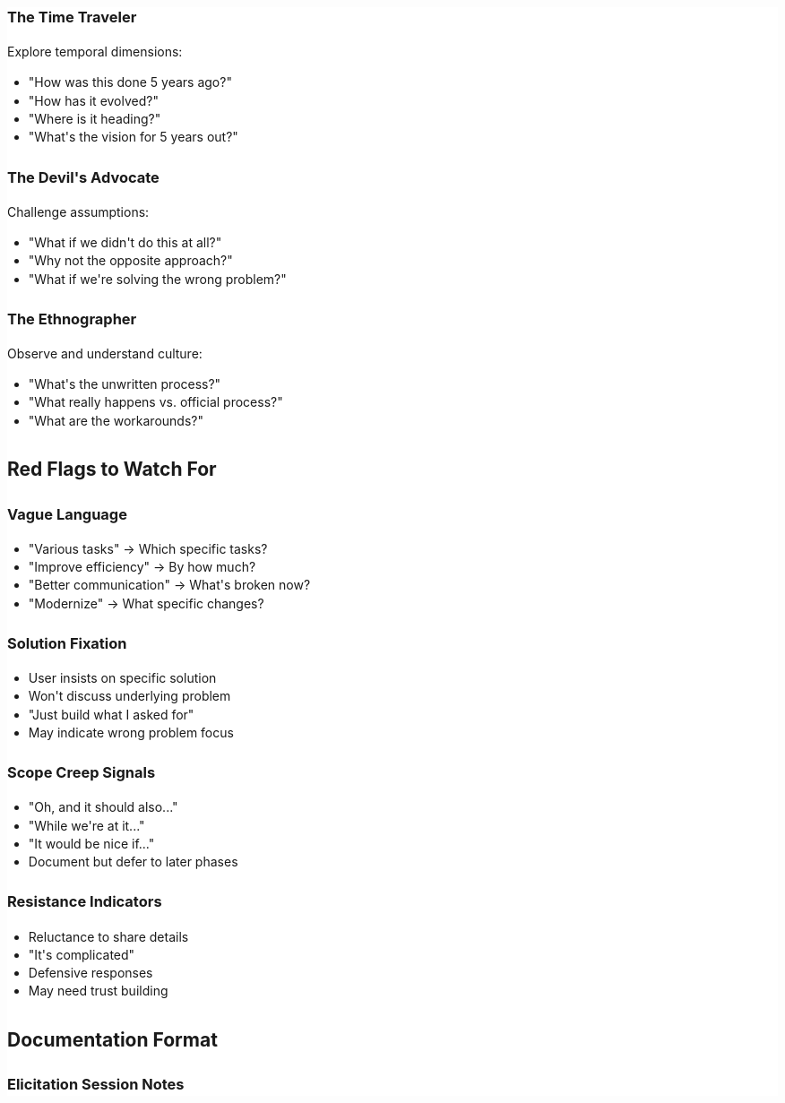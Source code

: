 ### The Time Traveler
Explore temporal dimensions:
- "How was this done 5 years ago?"
- "How has it evolved?"
- "Where is it heading?"
- "What's the vision for 5 years out?"

### The Devil's Advocate
Challenge assumptions:
- "What if we didn't do this at all?"
- "Why not the opposite approach?"
- "What if we're solving the wrong problem?"

### The Ethnographer
Observe and understand culture:
- "What's the unwritten process?"
- "What really happens vs. official process?"
- "What are the workarounds?"

## Red Flags to Watch For

### Vague Language
- "Various tasks" → Which specific tasks?
- "Improve efficiency" → By how much?
- "Better communication" → What's broken now?
- "Modernize" → What specific changes?

### Solution Fixation
- User insists on specific solution
- Won't discuss underlying problem
- "Just build what I asked for"
- May indicate wrong problem focus

### Scope Creep Signals
- "Oh, and it should also..."
- "While we're at it..."
- "It would be nice if..."
- Document but defer to later phases

### Resistance Indicators
- Reluctance to share details
- "It's complicated"
- Defensive responses
- May need trust building

## Documentation Format

### Elicitation Session Notes
